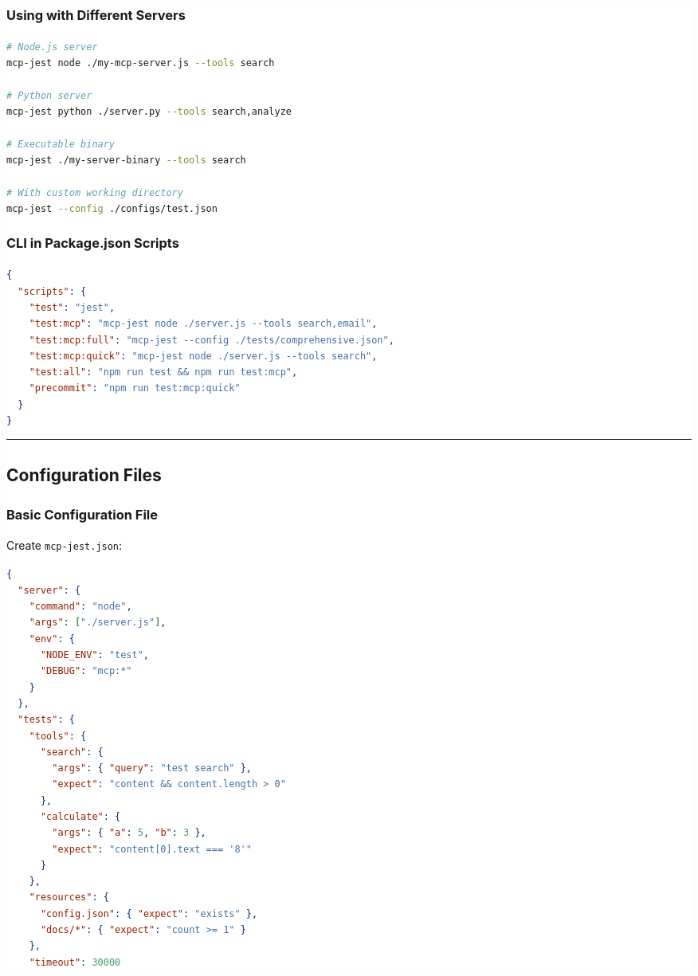 ### Using with Different Servers

```bash
# Node.js server
mcp-jest node ./my-mcp-server.js --tools search

# Python server
mcp-jest python ./server.py --tools search,analyze

# Executable binary
mcp-jest ./my-server-binary --tools search

# With custom working directory
mcp-jest --config ./configs/test.json
```

### CLI in Package.json Scripts

```json
{
  "scripts": {
    "test": "jest",
    "test:mcp": "mcp-jest node ./server.js --tools search,email",
    "test:mcp:full": "mcp-jest --config ./tests/comprehensive.json",
    "test:mcp:quick": "mcp-jest node ./server.js --tools search",
    "test:all": "npm run test && npm run test:mcp",
    "precommit": "npm run test:mcp:quick"
  }
}
```

---

## Configuration Files

### Basic Configuration File

Create `mcp-jest.json`:

```json
{
  "server": {
    "command": "node",
    "args": ["./server.js"],
    "env": {
      "NODE_ENV": "test",
      "DEBUG": "mcp:*"
    }
  },
  "tests": {
    "tools": {
      "search": {
        "args": { "query": "test search" },
        "expect": "content && content.length > 0"
      },
      "calculate": {
        "args": { "a": 5, "b": 3 },
        "expect": "content[0].text === '8'"
      }
    },
    "resources": {
      "config.json": { "expect": "exists" },
      "docs/*": { "expect": "count >= 1" }
    },
    "timeout": 30000
```